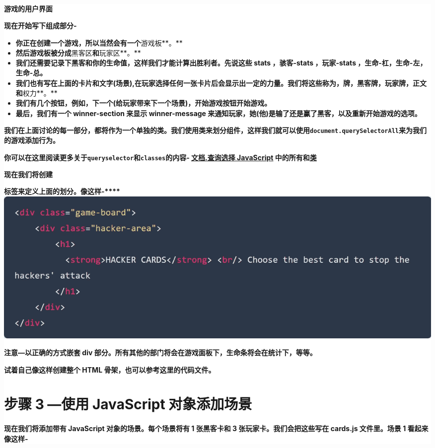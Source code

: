 **游戏的用户界面**

**现在开始写下组成部分-**

*   **你正在创建一个游戏，所以当然会有一个**游戏板**。**
*   **然后游戏板被分成**黑客区**和**玩家区**。**
*   **我们还需要记录下黑客和你的生命值，这样我们才能计算出胜利者。先说这些 **stats** ，**骇客-stats** ，**玩家-stats** ，**生命-杠**，**生命-左**，**生命-总**。**
*   **我们也有写在上面的卡片和文字(场景),在玩家选择任何一张卡片后会显示出一定的力量。我们将这些称为，**牌**，**黑客牌**，**玩家牌**，**正文**和**权力**。**
*   **我们有几个按钮，例如，**下一个**(给玩家带来下一个场景)，**开始游戏**按钮开始游戏。**
*   **最后，我们有一个 **winner-section** 来显示 **winner-message** 来通知玩家，她(他)是输了还是赢了黑客，以及重新开始游戏的选项。**

**我们在上面讨论的每一部分，都将作为一个单独的类。我们使用类来划分组件，这样我们就可以使用`document.querySelectorAll`来为我们的游戏添加行为。**

**你可以在这里阅读更多关于`queryselector`和`classes`的内容- [文档.查询选择 JavaScript](https://developer.mozilla.org/en-US/docs/Web/API/Document/querySelectorAll) 中的所有和[类](https://developer.mozilla.org/en-US/docs/Web/JavaScript/Reference/Classes)**

**现在我们将创建**

**标签来定义上面的划分。像这样-****![](img/06f96ccb49d08293848306b2c9ab107e.png)**

**注意—以正确的方式嵌套 div 部分。所有其他的部门将会在游戏面板下，生命条将会在统计下，等等。**

**试着自己像这样创建整个 HTML 骨架，也可以参考这里的代码文件。**

# **步骤 3 —使用 JavaScript 对象添加场景**

**现在我们将添加带有 JavaScript 对象的场景。每个场景将有 1 张黑客卡和 3 张玩家卡。我们会把这些写在 **cards.js** 文件里。场景 1 看起来像这样-**
